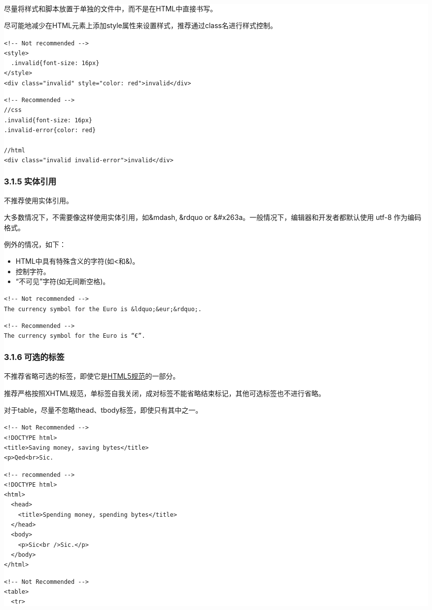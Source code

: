 尽量将样式和脚本放置于单独的文件中，而不是在HTML中直接书写。

尽可能地减少在HTML元素上添加style属性来设置样式，推荐通过class名进行样式控制。
```
<!-- Not recommended -->
<style>
  .invalid{font-size: 16px}
</style>
<div class="invalid" style="color: red">invalid</div>
```
```
<!-- Recommended -->
//css
.invalid{font-size: 16px}
.invalid-error{color: red}

//html
<div class="invalid invalid-error">invalid</div>
```

### 3.1.5 实体引用

不推荐使用实体引用。

大多数情况下，不需要像这样使用实体引用，如&mdash, &rdquo or &#x263a。一般情况下，编辑器和开发者都默认使用 utf-8 作为编码格式。

例外的情况，如下：
* HTML中具有特殊含义的字符(如<和&)。
* 控制字符。
* “不可见”字符(如无间断空格)。
```
<!-- Not recommended -->
The currency symbol for the Euro is &ldquo;&eur;&rdquo;.
```
```
<!-- Recommended -->
The currency symbol for the Euro is “€”.
```

### 3.1.6 可选的标签

不推荐省略可选的标签，即使它是[HTML5规范](https://html.spec.whatwg.org/multipage/syntax.html#syntax-tag-omission)的一部分。

推荐严格按照XHTML规范，单标签自我关闭，成对标签不能省略结束标记，其他可选标签也不进行省略。

对于table，尽量不忽略thead、tbody标签，即使只有其中之一。
```
<!-- Not Recommended -->
<!DOCTYPE html>
<title>Saving money, saving bytes</title>
<p>Qed<br>Sic.
```
```
<!-- recommended -->
<!DOCTYPE html>
<html>
  <head>
    <title>Spending money, spending bytes</title>
  </head>
  <body>
    <p>Sic<br />Sic.</p>
  </body>
</html>
```
```
<!-- Not Recommended -->
<table>
  <tr>
```